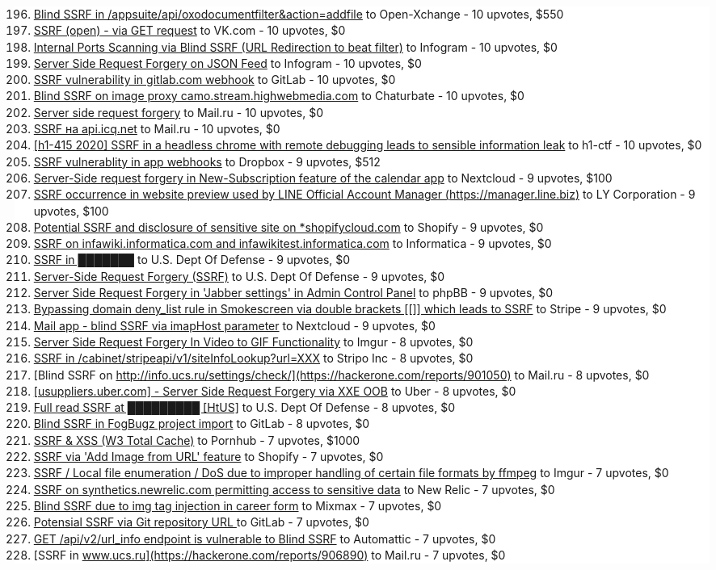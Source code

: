 196. [Blind SSRF in /appsuite/api/oxodocumentfilter&action=addfile](https://hackerone.com/reports/865652) to Open-Xchange - 10 upvotes, $550
197. [SSRF (open) - via GET request](https://hackerone.com/reports/180527) to VK.com - 10 upvotes, $0
198. [Internal Ports Scanning via Blind SSRF  (URL Redirection to beat filter)](https://hackerone.com/reports/287496) to Infogram - 10 upvotes, $0
199. [Server Side Request Forgery on JSON Feed](https://hackerone.com/reports/280511) to Infogram - 10 upvotes, $0
200. [SSRF vulnerability in gitlab.com webhook](https://hackerone.com/reports/301924) to GitLab - 10 upvotes, $0
201. [Blind SSRF on image proxy camo.stream.highwebmedia.com](https://hackerone.com/reports/385178) to Chaturbate - 10 upvotes, $0
202. [Server side request forgery](https://hackerone.com/reports/427227) to Mail.ru - 10 upvotes, $0
203. [SSRF на api.icq.net](https://hackerone.com/reports/432277) to Mail.ru - 10 upvotes, $0
204. [[h1-415 2020] SSRF in a headless chrome with remote debugging leads to sensible information leak](https://hackerone.com/reports/781295) to h1-ctf - 10 upvotes, $0
205. [SSRF vulnerablity in app webhooks](https://hackerone.com/reports/56828) to Dropbox - 9 upvotes, $512
206. [Server-Side request forgery in New-Subscription feature of the calendar app](https://hackerone.com/reports/427835) to Nextcloud - 9 upvotes, $100
207. [SSRF occurrence in website preview used by LINE Official Account Manager (https://manager.line.biz)](https://hackerone.com/reports/1131608) to LY Corporation - 9 upvotes, $100
208. [Potential SSRF and disclosure of sensitive site on *shopifycloud.com](https://hackerone.com/reports/382612) to Shopify - 9 upvotes, $0
209. [SSRF on infawiki.informatica.com and infawikitest.informatica.com](https://hackerone.com/reports/327480) to Informatica - 9 upvotes, $0
210. [SSRF in ███████](https://hackerone.com/reports/207477) to U.S. Dept Of Defense - 9 upvotes, $0
211. [Server-Side Request Forgery (SSRF)](https://hackerone.com/reports/382048) to U.S. Dept Of Defense - 9 upvotes, $0
212. [Server Side Request Forgery in 'Jabber settings' in Admin Control Panel](https://hackerone.com/reports/1018568) to phpBB - 9 upvotes, $0
213. [Bypassing domain deny_list rule in Smokescreen via double brackets [[]] which leads to SSRF](https://hackerone.com/reports/1580495) to Stripe - 9 upvotes, $0
214. [Mail app - blind SSRF via imapHost parameter](https://hackerone.com/reports/1736390) to Nextcloud - 9 upvotes, $0
215. [Server Side Request Forgery In Video to GIF Functionality](https://hackerone.com/reports/91816) to Imgur - 8 upvotes, $0
216. [SSRF in /cabinet/stripeapi/v1/siteInfoLookup?url=XXX](https://hackerone.com/reports/738553) to Stripo Inc - 8 upvotes, $0
217. [Blind SSRF on http://info.ucs.ru/settings/check/](https://hackerone.com/reports/901050) to Mail.ru - 8 upvotes, $0
218. [[usuppliers.uber.com] - Server Side Request Forgery via XXE OOB](https://hackerone.com/reports/448598) to Uber - 8 upvotes, $0
219. [Full read SSRF at █████████ [HtUS]](https://hackerone.com/reports/1628102) to U.S. Dept Of Defense - 8 upvotes, $0
220. [Blind SSRF in FogBugz project import](https://hackerone.com/reports/709951) to GitLab - 8 upvotes, $0
221. [SSRF & XSS (W3 Total Cache)](https://hackerone.com/reports/138721) to Pornhub - 7 upvotes, $1000
222. [SSRF via 'Add Image from URL' feature](https://hackerone.com/reports/67377) to Shopify - 7 upvotes, $0
223. [SSRF / Local file enumeration / DoS due to improper handling of certain file formats by ffmpeg](https://hackerone.com/reports/115978) to Imgur - 7 upvotes, $0
224. [SSRF on synthetics.newrelic.com permitting access to sensitive data](https://hackerone.com/reports/141682) to New Relic - 7 upvotes, $0
225. [Blind SSRF due to img tag injection in career form](https://hackerone.com/reports/236301) to Mixmax - 7 upvotes, $0
226. [Potensial SSRF via Git repository URL ](https://hackerone.com/reports/359288) to GitLab - 7 upvotes, $0
227. [GET /api/v2/url_info endpoint is vulnerable to Blind SSRF](https://hackerone.com/reports/1057531) to Automattic - 7 upvotes, $0
228. [SSRF in www.ucs.ru](https://hackerone.com/reports/906890) to Mail.ru - 7 upvotes, $0